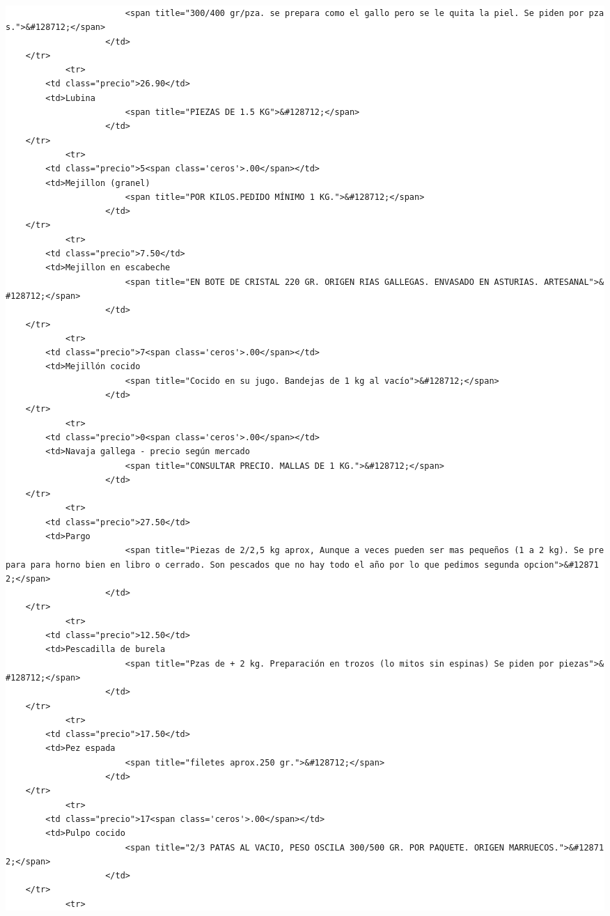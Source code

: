                            <span title="300/400 gr/pza. se prepara como el gallo pero se le quita la piel. Se piden por pzas.">&#128712;</span>
                        </td>
        </tr>
                <tr>
            <td class="precio">26.90</td>
            <td>Lubina
                            <span title="PIEZAS DE 1.5 KG">&#128712;</span>
                        </td>
        </tr>
                <tr>
            <td class="precio">5<span class='ceros'>.00</span></td>
            <td>Mejillon (granel)
                            <span title="POR KILOS.PEDIDO MÍNIMO 1 KG.">&#128712;</span>
                        </td>
        </tr>
                <tr>
            <td class="precio">7.50</td>
            <td>Mejillon en escabeche
                            <span title="EN BOTE DE CRISTAL 220 GR. ORIGEN RIAS GALLEGAS. ENVASADO EN ASTURIAS. ARTESANAL">&#128712;</span>
                        </td>
        </tr>
                <tr>
            <td class="precio">7<span class='ceros'>.00</span></td>
            <td>Mejillón cocido
                            <span title="Cocido en su jugo. Bandejas de 1 kg al vacío">&#128712;</span>
                        </td>
        </tr>
                <tr>
            <td class="precio">0<span class='ceros'>.00</span></td>
            <td>Navaja gallega - precio según mercado
                            <span title="CONSULTAR PRECIO. MALLAS DE 1 KG.">&#128712;</span>
                        </td>
        </tr>
                <tr>
            <td class="precio">27.50</td>
            <td>Pargo
                            <span title="Piezas de 2/2,5 kg aprox, Aunque a veces pueden ser mas pequeños (1 a 2 kg). Se prepara para horno bien en libro o cerrado. Son pescados que no hay todo el año por lo que pedimos segunda opcion">&#128712;</span>
                        </td>
        </tr>
                <tr>
            <td class="precio">12.50</td>
            <td>Pescadilla de burela
                            <span title="Pzas de + 2 kg. Preparación en trozos (lo mitos sin espinas) Se piden por piezas">&#128712;</span>
                        </td>
        </tr>
                <tr>
            <td class="precio">17.50</td>
            <td>Pez espada
                            <span title="filetes aprox.250 gr.">&#128712;</span>
                        </td>
        </tr>
                <tr>
            <td class="precio">17<span class='ceros'>.00</span></td>
            <td>Pulpo cocido
                            <span title="2/3 PATAS AL VACIO, PESO OSCILA 300/500 GR. POR PAQUETE. ORIGEN MARRUECOS.">&#128712;</span>
                        </td>
        </tr>
                <tr>